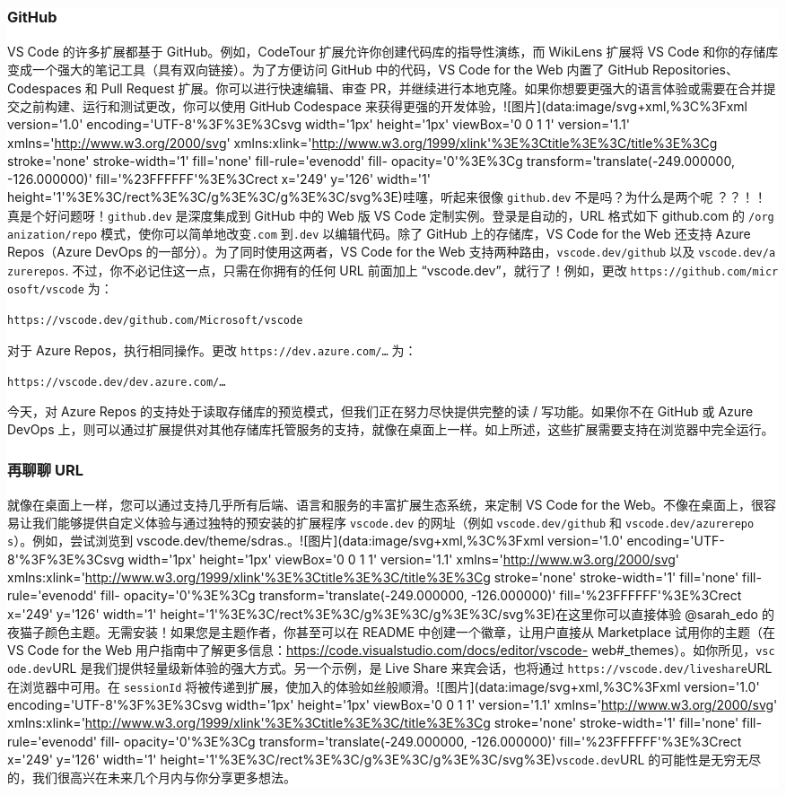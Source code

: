 ### GitHub

VS Code 的许多扩展都基于 GitHub。例如，CodeTour 扩展允许你创建代码库的指导性演练，而 WikiLens 扩展将 VS Code
和你的存储库变成一个强大的笔记工具（具有双向链接）。为了方便访问 GitHub 中的代码，VS Code for the Web 内置了 GitHub
Repositories、Codespaces 和 Pull Request 扩展。你可以进行快速编辑、审查
PR，并继续进行本地克隆。如果你想要更强大的语言体验或需要在合并提交之前构建、运行和测试更改，你可以使用 GitHub Codespace
来获得更强的开发体验，![图片](data:image/svg+xml,%3C%3Fxml version='1.0'
encoding='UTF-8'%3F%3E%3Csvg width='1px' height='1px' viewBox='0 0 1 1'
version='1.1' xmlns='http://www.w3.org/2000/svg'
xmlns:xlink='http://www.w3.org/1999/xlink'%3E%3Ctitle%3E%3C/title%3E%3Cg
stroke='none' stroke-width='1' fill='none' fill-rule='evenodd' fill-
opacity='0'%3E%3Cg transform='translate\(-249.000000, -126.000000\)'
fill='%23FFFFFF'%3E%3Crect x='249' y='126' width='1'
height='1'%3E%3C/rect%3E%3C/g%3E%3C/g%3E%3C/svg%3E)哇噻，听起来很像 `github.dev`
不是吗？为什么是两个呢 ？？！！真是个好问题呀！`github.dev` 是深度集成到 GitHub 中的 Web 版 VS Code
定制实例。登录是自动的，URL 格式如下 github.com 的 `/organization/repo` 模式，使你可以简单地改变`.com`
到`.dev` 以编辑代码。除了 GitHub 上的存储库，VS Code for the Web 还支持 Azure Repos（Azure DevOps
的一部分）。为了同时使用这两者，VS Code for the Web 支持两种路由，`vscode.dev/github` 以及
`vscode.dev/azurerepos`. 不过，你不必记住这一点，只需在你拥有的任何 URL 前面加上 “vscode.dev”，就行了！例如，更改
`https://github.com/microsoft/vscode` 为：

    
    
    https://vscode.dev/github.com/Microsoft/vscode

对于 Azure Repos，执行相同操作。更改 `https://dev.azure.com/…` 为：

    
    
    https://vscode.dev/dev.azure.com/…

今天，对 Azure Repos 的支持处于读取存储库的预览模式，但我们正在努力尽快提供完整的读 / 写功能。如果你不在 GitHub 或 Azure
DevOps 上，则可以通过扩展提供对其他存储库托管服务的支持，就像在桌面上一样。如上所述，这些扩展需要支持在浏览器中完全运行。

### 再聊聊 URL

就像在桌面上一样，您可以通过支持几乎所有后端、语言和服务的丰富扩展生态系统，来定制 VS Code for the
Web。不像在桌面上，很容易让我们能够提供自定义体验与通过独特的预安装的扩展程序 `vscode.dev` 的网址（例如
`vscode.dev/github` 和 `vscode.dev/azurerepos`）。例如，尝试浏览到
vscode.dev/theme/sdras.。![图片](data:image/svg+xml,%3C%3Fxml version='1.0'
encoding='UTF-8'%3F%3E%3Csvg width='1px' height='1px' viewBox='0 0 1 1'
version='1.1' xmlns='http://www.w3.org/2000/svg'
xmlns:xlink='http://www.w3.org/1999/xlink'%3E%3Ctitle%3E%3C/title%3E%3Cg
stroke='none' stroke-width='1' fill='none' fill-rule='evenodd' fill-
opacity='0'%3E%3Cg transform='translate\(-249.000000, -126.000000\)'
fill='%23FFFFFF'%3E%3Crect x='249' y='126' width='1'
height='1'%3E%3C/rect%3E%3C/g%3E%3C/g%3E%3C/svg%3E)在这里你可以直接体验 @sarah_edo
的夜猫子颜色主题。无需安装！如果您是主题作者，你甚至可以在 README 中创建一个徽章，让用户直接从 Marketplace 试用你的主题（在 VS
Code for the Web 用户指南中了解更多信息：https://code.visualstudio.com/docs/editor/vscode-
web#_themes）。如你所见，`vscode.dev`URL 是我们提供轻量级新体验的强大方式。另一个示例，是 Live Share
来宾会话，也将通过 `https://vscode.dev/liveshare`URL 在浏览器中可用。在 `sessionId`
将被传递到扩展，使加入的体验如丝般顺滑。![图片](data:image/svg+xml,%3C%3Fxml version='1.0'
encoding='UTF-8'%3F%3E%3Csvg width='1px' height='1px' viewBox='0 0 1 1'
version='1.1' xmlns='http://www.w3.org/2000/svg'
xmlns:xlink='http://www.w3.org/1999/xlink'%3E%3Ctitle%3E%3C/title%3E%3Cg
stroke='none' stroke-width='1' fill='none' fill-rule='evenodd' fill-
opacity='0'%3E%3Cg transform='translate\(-249.000000, -126.000000\)'
fill='%23FFFFFF'%3E%3Crect x='249' y='126' width='1'
height='1'%3E%3C/rect%3E%3C/g%3E%3C/g%3E%3C/svg%3E)`vscode.dev`URL
的可能性是无穷无尽的，我们很高兴在未来几个月内与你分享更多想法。
